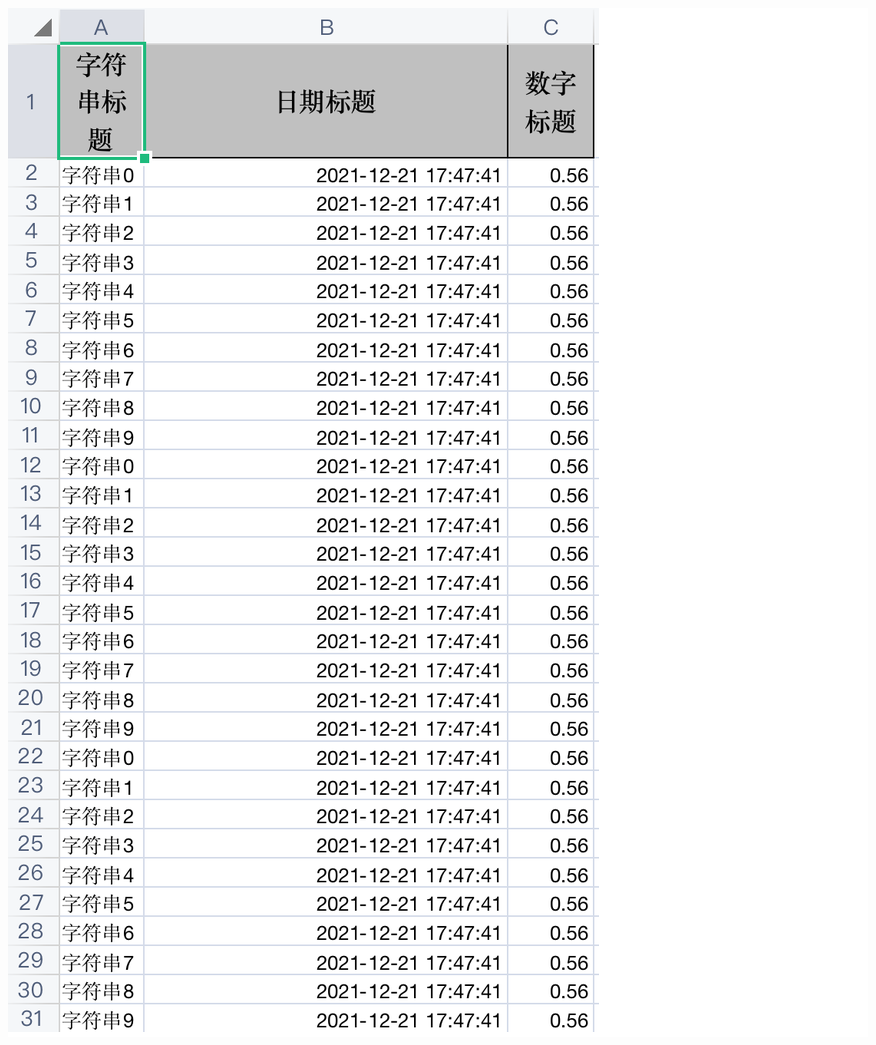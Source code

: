 ![image-20211221174820475](https://raw.githubusercontent.com/HealerJean/HealerJean.github.io/master/blogImages/image-20211221174820475.png)
